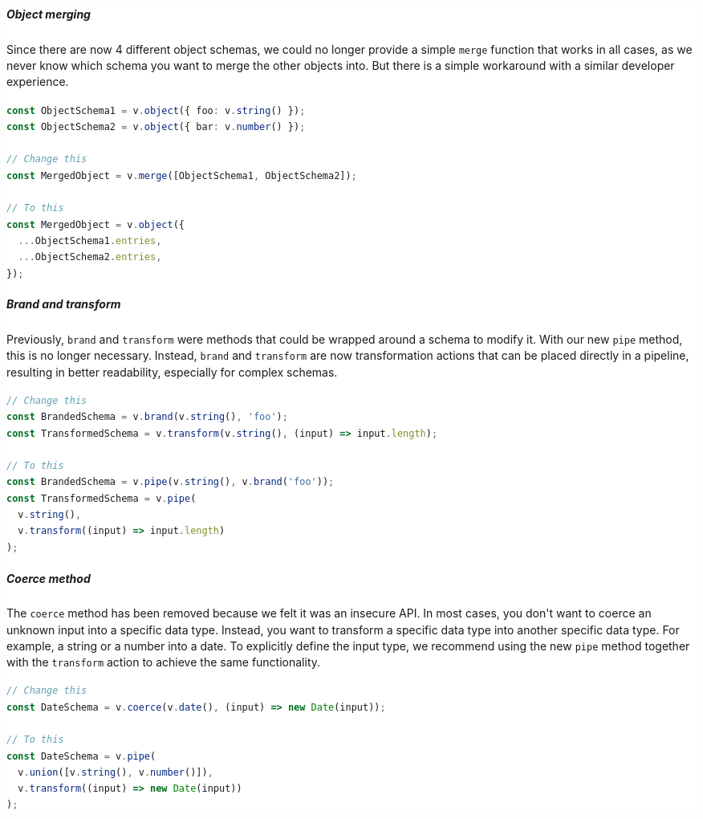 ##### Object merging

Since there are now 4 different object schemas, we could no longer provide a simple `merge` function that works in all cases, as we never know which schema you want to merge the other objects into. But there is a simple workaround with a similar developer experience.

```ts
const ObjectSchema1 = v.object({ foo: v.string() });
const ObjectSchema2 = v.object({ bar: v.number() });

// Change this
const MergedObject = v.merge([ObjectSchema1, ObjectSchema2]);

// To this
const MergedObject = v.object({
  ...ObjectSchema1.entries,
  ...ObjectSchema2.entries,
});
```

##### Brand and transform

Previously, <Link href="/api/brand/">`brand`</Link> and <Link href="/api/transform/">`transform`</Link> were methods that could be wrapped around a schema to modify it. With our new <Link href="/api/pipe/">`pipe`</Link> method, this is no longer necessary. Instead, <Link href="/api/brand/">`brand`</Link> and <Link href="/api/transform/">`transform`</Link> are now transformation actions that can be placed directly in a pipeline, resulting in better readability, especially for complex schemas.

```ts
// Change this
const BrandedSchema = v.brand(v.string(), 'foo');
const TransformedSchema = v.transform(v.string(), (input) => input.length);

// To this
const BrandedSchema = v.pipe(v.string(), v.brand('foo'));
const TransformedSchema = v.pipe(
  v.string(),
  v.transform((input) => input.length)
);
```

##### Coerce method

The `coerce` method has been removed because we felt it was an insecure API. In most cases, you don't want to coerce an unknown input into a specific data type. Instead, you want to transform a specific data type into another specific data type. For example, a string or a number into a date. To explicitly define the input type, we recommend using the new <Link href="/api/pipe/">`pipe`</Link> method together with the <Link href="/api/transform/">`transform`</Link> action to achieve the same functionality.

```ts
// Change this
const DateSchema = v.coerce(v.date(), (input) => new Date(input));

// To this
const DateSchema = v.pipe(
  v.union([v.string(), v.number()]),
  v.transform((input) => new Date(input))
);
```
